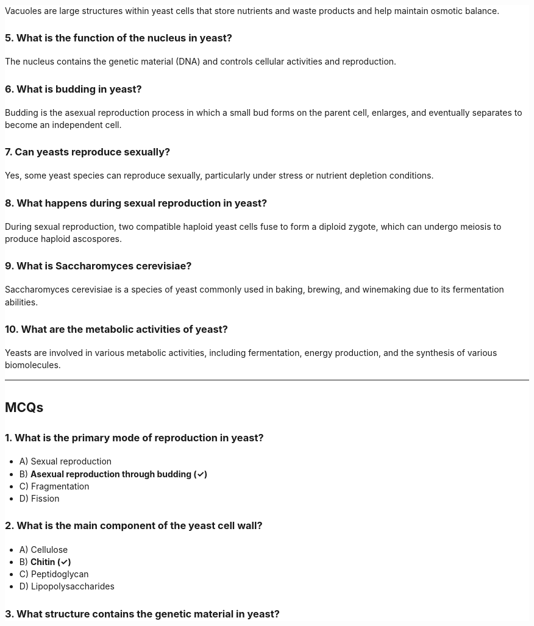 Vacuoles are large structures within yeast cells that store nutrients and waste products and help maintain osmotic balance.

### 5. What is the function of the nucleus in yeast?

The nucleus contains the genetic material (DNA) and controls cellular activities and reproduction.

### 6. What is budding in yeast?

Budding is the asexual reproduction process in which a small bud forms on the parent cell, enlarges, and eventually separates to become an independent cell.

### 7. Can yeasts reproduce sexually?

Yes, some yeast species can reproduce sexually, particularly under stress or nutrient depletion conditions.

### 8. What happens during sexual reproduction in yeast?

During sexual reproduction, two compatible haploid yeast cells fuse to form a diploid zygote, which can undergo meiosis to produce haploid ascospores.

### 9. What is Saccharomyces cerevisiae?

Saccharomyces cerevisiae is a species of yeast commonly used in baking, brewing, and winemaking due to its fermentation abilities.

### 10. What are the metabolic activities of yeast?

Yeasts are involved in various metabolic activities, including fermentation, energy production, and the synthesis of various biomolecules.

---

## MCQs

### 1. What is the primary mode of reproduction in yeast?

- A) Sexual reproduction
- B) **Asexual reproduction through budding (✓)**
- C) Fragmentation
- D) Fission

### 2. What is the main component of the yeast cell wall?

- A) Cellulose
- B) **Chitin (✓)**
- C) Peptidoglycan
- D) Lipopolysaccharides

### 3. What structure contains the genetic material in yeast?
